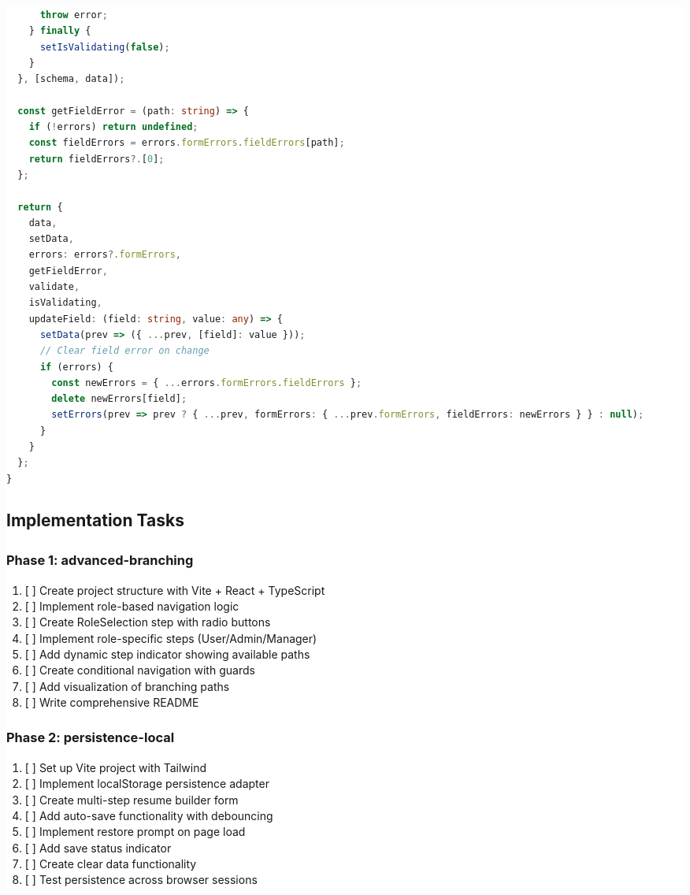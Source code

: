 ```typescript
      throw error;
    } finally {
      setIsValidating(false);
    }
  }, [schema, data]);
  
  const getFieldError = (path: string) => {
    if (!errors) return undefined;
    const fieldErrors = errors.formErrors.fieldErrors[path];
    return fieldErrors?.[0];
  };
  
  return {
    data,
    setData,
    errors: errors?.formErrors,
    getFieldError,
    validate,
    isValidating,
    updateField: (field: string, value: any) => {
      setData(prev => ({ ...prev, [field]: value }));
      // Clear field error on change
      if (errors) {
        const newErrors = { ...errors.formErrors.fieldErrors };
        delete newErrors[field];
        setErrors(prev => prev ? { ...prev, formErrors: { ...prev.formErrors, fieldErrors: newErrors } } : null);
      }
    }
  };
}
```

## Implementation Tasks

### Phase 1: advanced-branching
1. [ ] Create project structure with Vite + React + TypeScript
2. [ ] Implement role-based navigation logic
3. [ ] Create RoleSelection step with radio buttons
4. [ ] Implement role-specific steps (User/Admin/Manager)
5. [ ] Add dynamic step indicator showing available paths
6. [ ] Create conditional navigation with guards
7. [ ] Add visualization of branching paths
8. [ ] Write comprehensive README

### Phase 2: persistence-local
1. [ ] Set up Vite project with Tailwind
2. [ ] Implement localStorage persistence adapter
3. [ ] Create multi-step resume builder form
4. [ ] Add auto-save functionality with debouncing
5. [ ] Implement restore prompt on page load
6. [ ] Add save status indicator
7. [ ] Create clear data functionality
8. [ ] Test persistence across browser sessions
